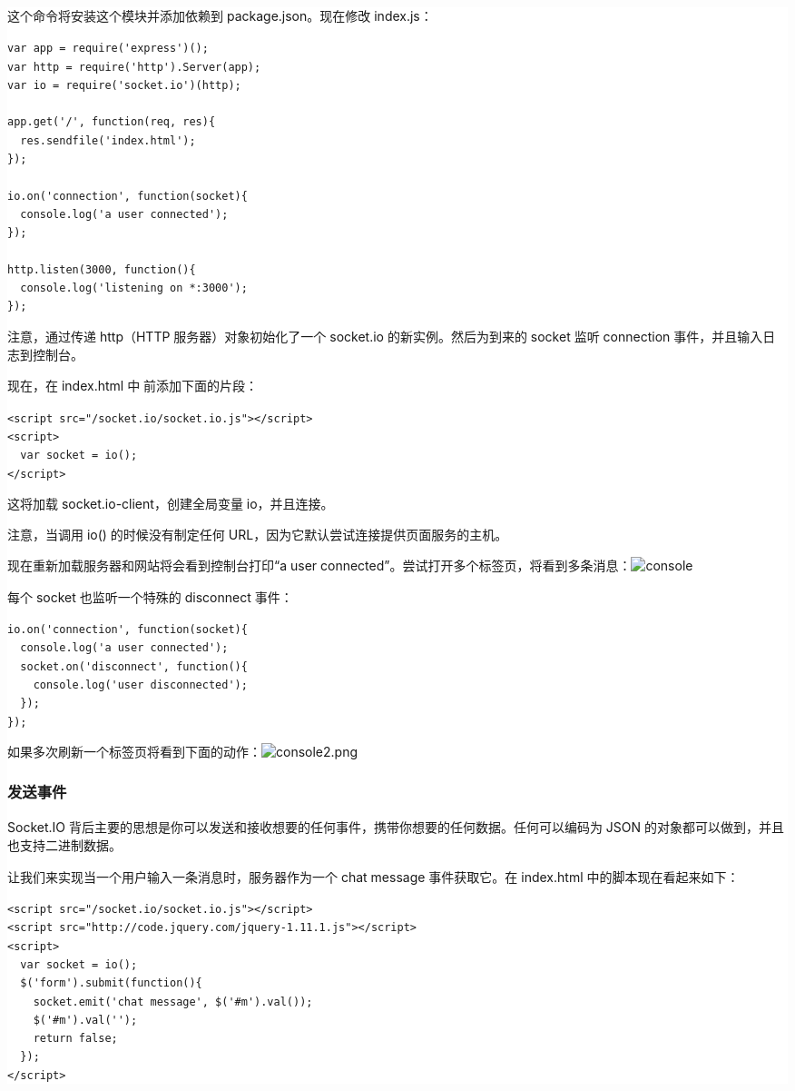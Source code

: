 这个命令将安装这个模块并添加依赖到 package.json。现在修改 index.js：

    var app = require('express')();
    var http = require('http').Server(app);
    var io = require('socket.io')(http);

    app.get('/', function(req, res){
      res.sendfile('index.html');
    });

    io.on('connection', function(socket){
      console.log('a user connected');
    });

    http.listen(3000, function(){
      console.log('listening on *:3000');
    });

注意，通过传递 http（HTTP 服务器）对象初始化了一个 socket.io 的新实例。然后为到来的 socket 监听 connection 事件，并且输入日志到控制台。

现在，在 index.html 中 </body> 前添加下面的片段：

    <script src="/socket.io/socket.io.js"></script>
    <script>
      var socket = io();
    </script>

这将加载 socket.io-client，创建全局变量 io，并且连接。

注意，当调用 io() 的时候没有制定任何 URL，因为它默认尝试连接提供页面服务的主机。

现在重新加载服务器和网站将会看到控制台打印“a user connected”。尝试打开多个标签页，将看到多条消息：![console](/uploads/20160604/console.png)

每个 socket 也监听一个特殊的 disconnect 事件：

    io.on('connection', function(socket){
      console.log('a user connected');
      socket.on('disconnect', function(){
        console.log('user disconnected');
      });
    });

如果多次刷新一个标签页将看到下面的动作：![console2.png](/uploads/20160604/console2.png)

### 发送事件

Socket.IO 背后主要的思想是你可以发送和接收想要的任何事件，携带你想要的任何数据。任何可以编码为 JSON 的对象都可以做到，并且也支持二进制数据。

让我们来实现当一个用户输入一条消息时，服务器作为一个 chat message 事件获取它。在 index.html 中的脚本现在看起来如下：

    <script src="/socket.io/socket.io.js"></script>
    <script src="http://code.jquery.com/jquery-1.11.1.js"></script>
    <script>
      var socket = io();
      $('form').submit(function(){
        socket.emit('chat message', $('#m').val());
        $('#m').val('');
        return false;
      });
    </script>
